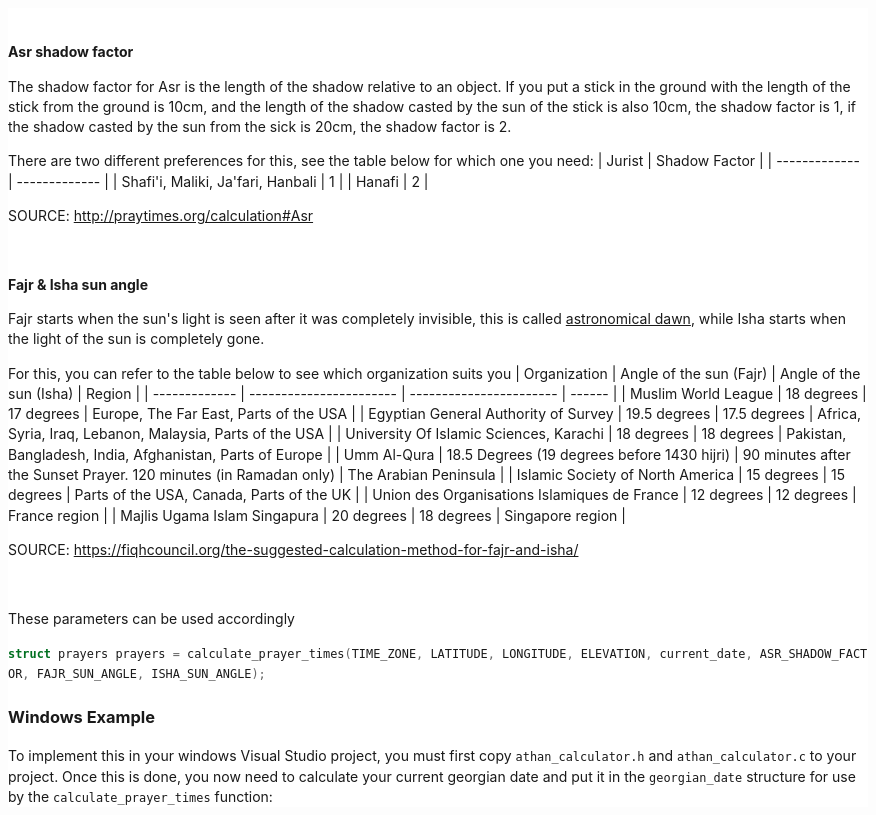 <br>

**Asr shadow factor**

The shadow factor for Asr is the length of the shadow relative to an object. If you put a stick in the ground with the length of the stick from the ground is 10cm, and the length of the shadow casted by the sun of the stick is also 10cm, the shadow factor is 1, if the shadow casted by the sun from the sick is 20cm, the shadow factor is 2.

There are two different preferences for this, see the table below for which one you need:
| Jurist  | Shadow Factor |
| ------------- | ------------- |
| Shafi'i, Maliki, Ja'fari, Hanbali  | 1  |
| Hanafi | 2  |

SOURCE: http://praytimes.org/calculation#Asr

<br>

**Fajr & Isha sun angle**

Fajr starts when the sun's light is seen after it was completely invisible, this is called [astronomical dawn](https://www.timeanddate.com/astronomy/astronomical-twilight.html), while Isha starts when the light of the sun is completely gone.

For this, you can refer to the table below to see which organization suits you
| Organization  | Angle of the sun (Fajr) | Angle of the sun (Isha) | Region |
| ------------- | ----------------------- | ----------------------- | ------ |
| Muslim World League | 18 degrees | 17 degrees | Europe, The Far East, Parts of the USA |
| Egyptian General Authority of Survey | 19.5 degrees | 17.5 degrees | Africa, Syria, Iraq, Lebanon, Malaysia, Parts of the USA |
| University Of Islamic Sciences, Karachi | 18 degrees | 18 degrees | Pakistan, Bangladesh, India, Afghanistan, Parts of Europe |
| Umm Al-Qura | 18.5 Degrees (19 degrees before 1430 hijri) | 90 minutes after the Sunset Prayer. 120 minutes (in Ramadan only) |	The Arabian Peninsula |
| Islamic Society of North America | 15 degrees | 15 degrees | Parts of the USA, Canada, Parts of the UK |
| Union des Organisations Islamiques de France | 12 degrees | 12 degrees | France region |
| Majlis Ugama Islam Singapura | 20 degrees | 18 degrees | Singapore region |

SOURCE: https://fiqhcouncil.org/the-suggested-calculation-method-for-fajr-and-isha/

<br>

These parameters can be used accordingly
```c
struct prayers prayers = calculate_prayer_times(TIME_ZONE, LATITUDE, LONGITUDE, ELEVATION, current_date, ASR_SHADOW_FACTOR, FAJR_SUN_ANGLE, ISHA_SUN_ANGLE);
```

### Windows Example

To implement this in your windows Visual Studio project, you must first copy `athan_calculator.h` and `athan_calculator.c` to your project. Once this is done, you now need to calculate your current georgian date and put it in the `georgian_date` structure for use by the `calculate_prayer_times` function:

